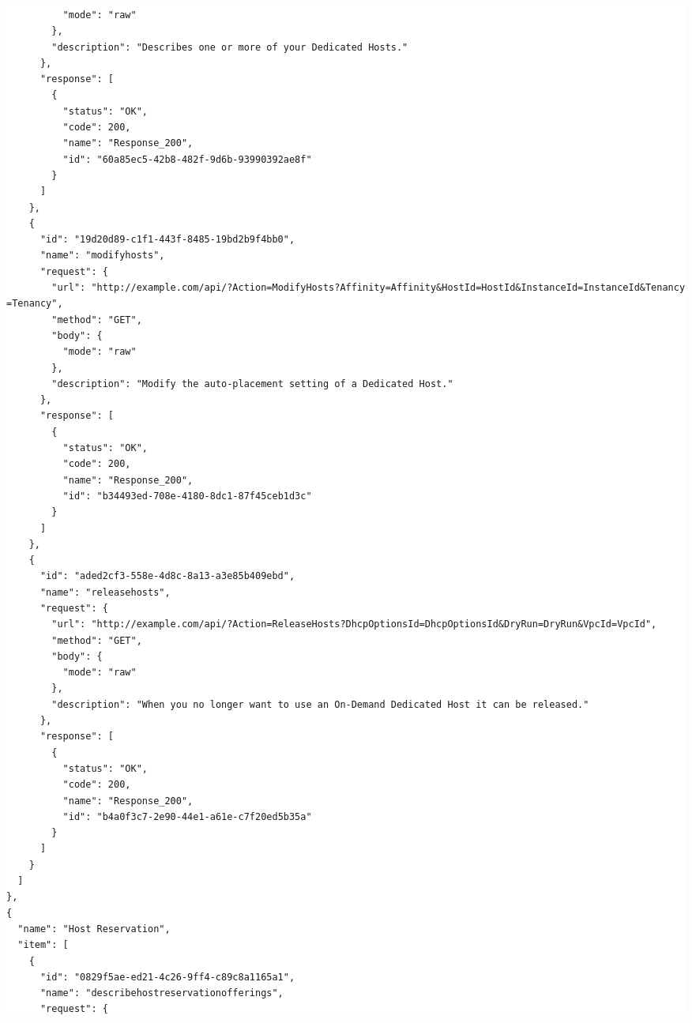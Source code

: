               "mode": "raw"
            },
            "description": "Describes one or more of your Dedicated Hosts."
          },
          "response": [
            {
              "status": "OK",
              "code": 200,
              "name": "Response_200",
              "id": "60a85ec5-42b8-482f-9d6b-93990392ae8f"
            }
          ]
        },
        {
          "id": "19d20d89-c1f1-443f-8485-19bd2b9f4bb0",
          "name": "modifyhosts",
          "request": {
            "url": "http://example.com/api/?Action=ModifyHosts?Affinity=Affinity&HostId=HostId&InstanceId=InstanceId&Tenancy=Tenancy",
            "method": "GET",
            "body": {
              "mode": "raw"
            },
            "description": "Modify the auto-placement setting of a Dedicated Host."
          },
          "response": [
            {
              "status": "OK",
              "code": 200,
              "name": "Response_200",
              "id": "b34493ed-708e-4180-8dc1-87f45ceb1d3c"
            }
          ]
        },
        {
          "id": "aded2cf3-558e-4d8c-8a13-a3e85b409ebd",
          "name": "releasehosts",
          "request": {
            "url": "http://example.com/api/?Action=ReleaseHosts?DhcpOptionsId=DhcpOptionsId&DryRun=DryRun&VpcId=VpcId",
            "method": "GET",
            "body": {
              "mode": "raw"
            },
            "description": "When you no longer want to use an On-Demand Dedicated Host it can be released."
          },
          "response": [
            {
              "status": "OK",
              "code": 200,
              "name": "Response_200",
              "id": "b4a0f3c7-2e90-44e1-a61e-c7f20ed5b35a"
            }
          ]
        }
      ]
    },
    {
      "name": "Host Reservation",
      "item": [
        {
          "id": "0829f5ae-ed21-4c26-9ff4-c89c8a1165a1",
          "name": "describehostreservationofferings",
          "request": {